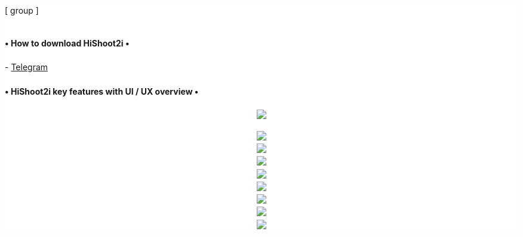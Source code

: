 [ group ]</a></div><div><b><br></b></div><div><b>• How to download HiShoot2i •</b></div><div><b><br></b></div><div>- <a href="https://t.me/hishoot2imaterial">Telegram</a></div><div><br></div><div><b>• HiShoot2i key features with UI / UX overview •</b></div><div><b><br></b></div><div><b><div class="separator" style="clear: both; text-align: center;">
  <a href="https://lh3.googleusercontent.com/-2bJgPH7NNa8/Y35skmcANeI/AAAAAAAAPJw/QvN6I_Vz618LSil5eTozQKNgPZBfY-USACNcBGAsYHQ/s1600/1669229711092578-1.png" imageanchor="1" style="margin-left: 1em; margin-right: 1em;">
    <img border="0" src="https://lh3.googleusercontent.com/-2bJgPH7NNa8/Y35skmcANeI/AAAAAAAAPJw/QvN6I_Vz618LSil5eTozQKNgPZBfY-USACNcBGAsYHQ/s1600/1669229711092578-1.png" width="400">
  </a>
</div><div class="separator" style="clear: both; text-align: center;">
  <a href="https://lh3.googleusercontent.com/-ENh4tsF05sM/Y35sj7_v95I/AAAAAAAAPJs/LntnDmCMtLoNAaK5xLdX0ZtWK9B4ntMFQCNcBGAsYHQ/s1600/1669229707500315-2.png" imageanchor="1" style="margin-left: 1em; margin-right: 1em;">
    <img border="0" src="https://lh3.googleusercontent.com/-ENh4tsF05sM/Y35sj7_v95I/AAAAAAAAPJs/LntnDmCMtLoNAaK5xLdX0ZtWK9B4ntMFQCNcBGAsYHQ/s1600/1669229707500315-2.png" width="400">
  </a>
</div><div class="separator" style="clear: both; text-align: center;">
  <a href="https://lh3.googleusercontent.com/-2iXiaTFa25M/Y35si4vFFgI/AAAAAAAAPJo/FAEwG4s3D8AQggSYZSoS2DmnzEzqohxfQCNcBGAsYHQ/s1600/1669229704004691-3.png" imageanchor="1" style="margin-left: 1em; margin-right: 1em;">
    <img border="0" src="https://lh3.googleusercontent.com/-2iXiaTFa25M/Y35si4vFFgI/AAAAAAAAPJo/FAEwG4s3D8AQggSYZSoS2DmnzEzqohxfQCNcBGAsYHQ/s1600/1669229704004691-3.png" width="400">
  </a>
</div><div class="separator" style="clear: both; text-align: center;">
  <a href="https://lh3.googleusercontent.com/-3dw1YpXuOD8/Y35siP8MWBI/AAAAAAAAPJk/L1rpDM_ze7kdBYMTVqrNaZ5k0NHo5QnYgCNcBGAsYHQ/s1600/1669229700732493-4.png" imageanchor="1" style="margin-left: 1em; margin-right: 1em;">
    <img border="0" src="https://lh3.googleusercontent.com/-3dw1YpXuOD8/Y35siP8MWBI/AAAAAAAAPJk/L1rpDM_ze7kdBYMTVqrNaZ5k0NHo5QnYgCNcBGAsYHQ/s1600/1669229700732493-4.png" width="400">
  </a>
</div><div class="separator" style="clear: both; text-align: center;">
  <a href="https://lh3.googleusercontent.com/-U476ArZh3i0/Y35shEtBMpI/AAAAAAAAPJg/31FJU_xjeB02VbrwLl2LpSlFxgE065aQACNcBGAsYHQ/s1600/1669229697407952-5.png" imageanchor="1" style="margin-left: 1em; margin-right: 1em;">
    <img border="0" src="https://lh3.googleusercontent.com/-U476ArZh3i0/Y35shEtBMpI/AAAAAAAAPJg/31FJU_xjeB02VbrwLl2LpSlFxgE065aQACNcBGAsYHQ/s1600/1669229697407952-5.png" width="400">
  </a>
</div><div class="separator" style="clear: both; text-align: center;">
  <a href="https://lh3.googleusercontent.com/-v3gK0XUB6ww/Y35sgZVbkNI/AAAAAAAAPJc/8vJ0ztqqaQkkNMpnhXwHtwxb4ziEGmAVwCNcBGAsYHQ/s1600/1669229693805688-6.png" imageanchor="1" style="margin-left: 1em; margin-right: 1em;">
    <img border="0" src="https://lh3.googleusercontent.com/-v3gK0XUB6ww/Y35sgZVbkNI/AAAAAAAAPJc/8vJ0ztqqaQkkNMpnhXwHtwxb4ziEGmAVwCNcBGAsYHQ/s1600/1669229693805688-6.png" width="400">
  </a>
</div><div class="separator" style="clear: both; text-align: center;">
  <a href="https://lh3.googleusercontent.com/-B8McCI5LBok/Y35sfS5XDoI/AAAAAAAAPJY/HOb6vOM0OhshmHpjawVbuPAv9cwzTKBywCNcBGAsYHQ/s1600/1669229690461323-7.png" imageanchor="1" style="margin-left: 1em; margin-right: 1em;">
    <img border="0" src="https://lh3.googleusercontent.com/-B8McCI5LBok/Y35sfS5XDoI/AAAAAAAAPJY/HOb6vOM0OhshmHpjawVbuPAv9cwzTKBywCNcBGAsYHQ/s1600/1669229690461323-7.png" width="400">
  </a>
</div><div class="separator" style="clear: both; text-align: center;">
  <a href="https://lh3.googleusercontent.com/-A6mJp6Bg8uA/Y35sesegz4I/AAAAAAAAPJU/kbIq4C7MFHQ0pyHe273MQXhzQsOBt8tZgCNcBGAsYHQ/s1600/1669229687534057-8.png" imageanchor="1" style="margin-left: 1em; margin-right: 1em;">
    <img border="0" src="https://lh3.googleusercontent.com/-A6mJp6Bg8uA/Y35sesegz4I/AAAAAAAAPJU/kbIq4C7MFHQ0pyHe273MQXhzQsOBt8tZgCNcBGAsYHQ/s1600/1669229687534057-8.png" width="400">
  </a>
</div><div class="separator" style="clear: both; text-align: center;">
  <a href="https://lh3.googleusercontent.com/-vlv7uoHQ4yg/Y35sdzRJcoI/AAAAAAAAPJQ/A41RCNklvgI_W0rNf5vM9Ff1ZhooW0xrQCNcBGAsYHQ/s1600/1669229684744655-9.png" imageanchor="1" style="margin-left: 1em; margin-right: 1em;">
    <img border="0" src="https://lh3.googleusercontent.com/-vlv7uoHQ4yg/Y35sdzRJcoI/AAAAAAAAPJQ/A41RCNklvgI_W0rNf5vM9Ff1ZhooW0xrQCNcBGAsYHQ/s1600/1669229684744655-9.png" width="400">
  </a>
</div><div class="separator" style="clear: both; text-align: center;">